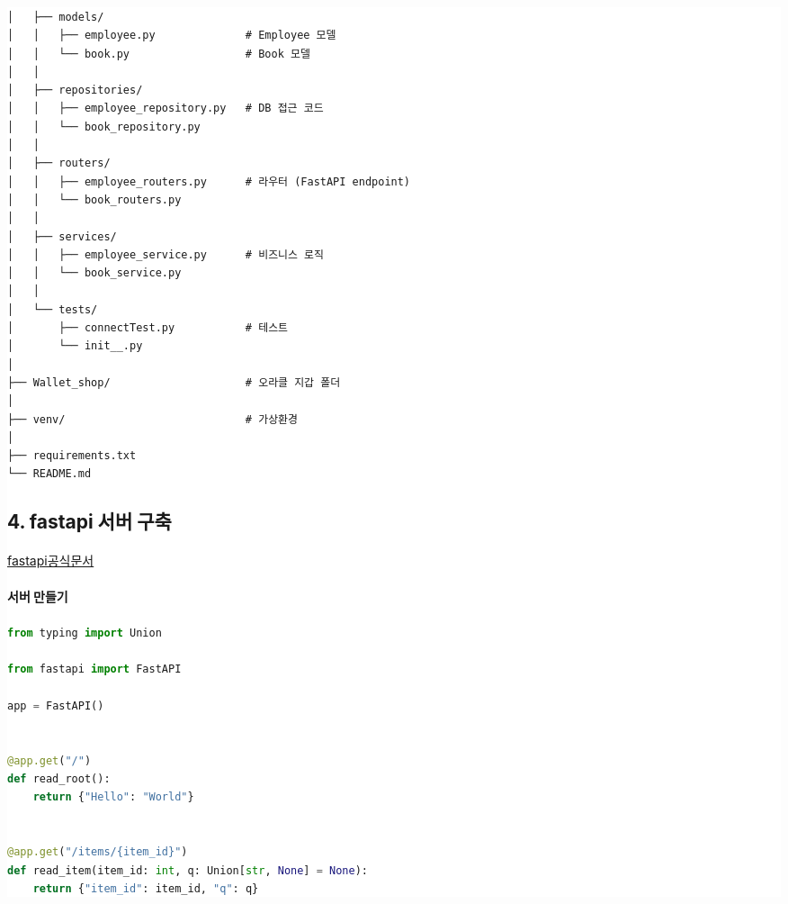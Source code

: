 ```
│   ├── models/
│   │   ├── employee.py              # Employee 모델
│   │   └── book.py                  # Book 모델
│   │
│   ├── repositories/
│   │   ├── employee_repository.py   # DB 접근 코드
│   │   └── book_repository.py
│   │
│   ├── routers/
│   │   ├── employee_routers.py      # 라우터 (FastAPI endpoint)
│   │   └── book_routers.py
│   │
│   ├── services/
│   │   ├── employee_service.py      # 비즈니스 로직
│   │   └── book_service.py
│   │
│   └── tests/
│       ├── connectTest.py           # 테스트
│       └── init__.py
│
├── Wallet_shop/                     # 오라클 지갑 폴더
│
├── venv/                            # 가상환경
│
├── requirements.txt
└── README.md

```

## 4. fastapi 서버 구축

[fastapi공식문서](https://fastapi.tiangolo.com/ko/)

#### 서버 만들기

```python
from typing import Union

from fastapi import FastAPI

app = FastAPI()


@app.get("/")
def read_root():
    return {"Hello": "World"}


@app.get("/items/{item_id}")
def read_item(item_id: int, q: Union[str, None] = None):
    return {"item_id": item_id, "q": q}
```
